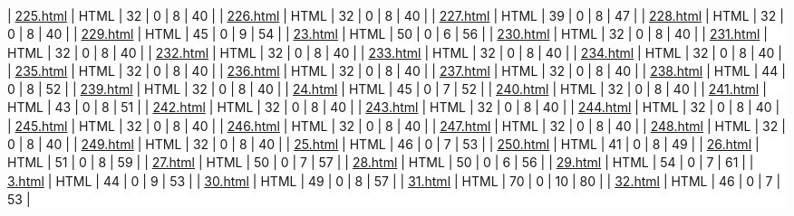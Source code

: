 | [225.html](/225.html) | HTML | 32 | 0 | 8 | 40 |
| [226.html](/226.html) | HTML | 32 | 0 | 8 | 40 |
| [227.html](/227.html) | HTML | 39 | 0 | 8 | 47 |
| [228.html](/228.html) | HTML | 32 | 0 | 8 | 40 |
| [229.html](/229.html) | HTML | 45 | 0 | 9 | 54 |
| [23.html](/23.html) | HTML | 50 | 0 | 6 | 56 |
| [230.html](/230.html) | HTML | 32 | 0 | 8 | 40 |
| [231.html](/231.html) | HTML | 32 | 0 | 8 | 40 |
| [232.html](/232.html) | HTML | 32 | 0 | 8 | 40 |
| [233.html](/233.html) | HTML | 32 | 0 | 8 | 40 |
| [234.html](/234.html) | HTML | 32 | 0 | 8 | 40 |
| [235.html](/235.html) | HTML | 32 | 0 | 8 | 40 |
| [236.html](/236.html) | HTML | 32 | 0 | 8 | 40 |
| [237.html](/237.html) | HTML | 32 | 0 | 8 | 40 |
| [238.html](/238.html) | HTML | 44 | 0 | 8 | 52 |
| [239.html](/239.html) | HTML | 32 | 0 | 8 | 40 |
| [24.html](/24.html) | HTML | 45 | 0 | 7 | 52 |
| [240.html](/240.html) | HTML | 32 | 0 | 8 | 40 |
| [241.html](/241.html) | HTML | 43 | 0 | 8 | 51 |
| [242.html](/242.html) | HTML | 32 | 0 | 8 | 40 |
| [243.html](/243.html) | HTML | 32 | 0 | 8 | 40 |
| [244.html](/244.html) | HTML | 32 | 0 | 8 | 40 |
| [245.html](/245.html) | HTML | 32 | 0 | 8 | 40 |
| [246.html](/246.html) | HTML | 32 | 0 | 8 | 40 |
| [247.html](/247.html) | HTML | 32 | 0 | 8 | 40 |
| [248.html](/248.html) | HTML | 32 | 0 | 8 | 40 |
| [249.html](/249.html) | HTML | 32 | 0 | 8 | 40 |
| [25.html](/25.html) | HTML | 46 | 0 | 7 | 53 |
| [250.html](/250.html) | HTML | 41 | 0 | 8 | 49 |
| [26.html](/26.html) | HTML | 51 | 0 | 8 | 59 |
| [27.html](/27.html) | HTML | 50 | 0 | 7 | 57 |
| [28.html](/28.html) | HTML | 50 | 0 | 6 | 56 |
| [29.html](/29.html) | HTML | 54 | 0 | 7 | 61 |
| [3.html](/3.html) | HTML | 44 | 0 | 9 | 53 |
| [30.html](/30.html) | HTML | 49 | 0 | 8 | 57 |
| [31.html](/31.html) | HTML | 70 | 0 | 10 | 80 |
| [32.html](/32.html) | HTML | 46 | 0 | 7 | 53 |